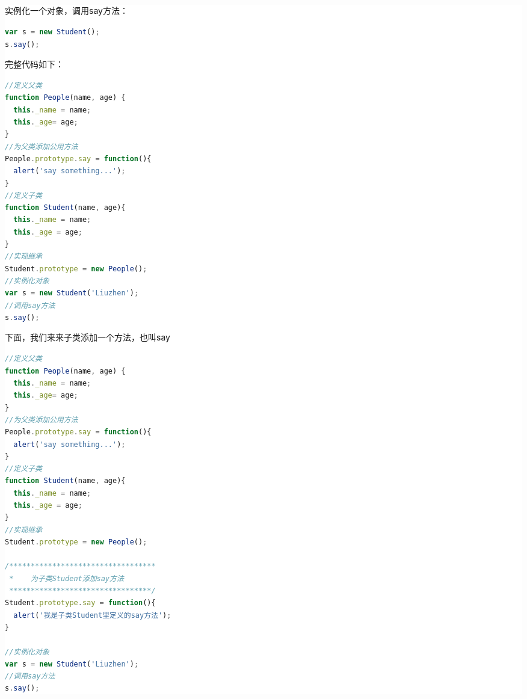 实例化一个对象，调用say方法：

```javascript
var s = new Student();
s.say();
```

完整代码如下：

```javascript
//定义父类
function People(name, age) {
  this._name = name;
  this._age= age;
}
//为父类添加公用方法
People.prototype.say = function(){
  alert('say something...');
}
//定义子类
function Student(name, age){
  this._name = name;
  this._age = age;
}
//实现继承
Student.prototype = new People();
//实例化对象
var s = new Student('Liuzhen');
//调用say方法
s.say();
```

下面，我们来来子类添加一个方法，也叫say

```javascript
//定义父类
function People(name, age) {
  this._name = name;
  this._age= age;
}
//为父类添加公用方法
People.prototype.say = function(){
  alert('say something...');
}
//定义子类
function Student(name, age){
  this._name = name;
  this._age = age;
}
//实现继承
Student.prototype = new People();

/**********************************
 *    为子类Student添加say方法
 *********************************/
Student.prototype.say = function(){
  alert('我是子类Student里定义的say方法');
}

//实例化对象
var s = new Student('Liuzhen');
//调用say方法
s.say();
```

